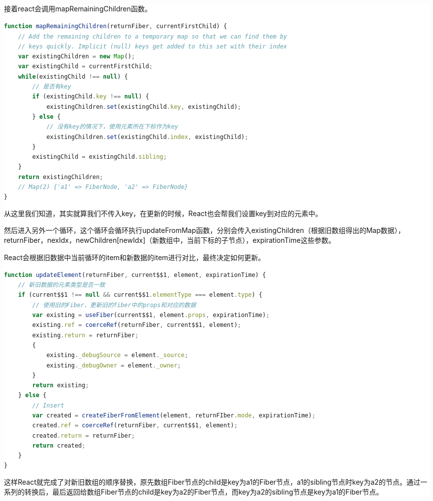接着react会调用mapRemainingChildren函数。

```js
function mapRemainingChildren(returnFiber, currentFirstChild) {
    // Add the remaining children to a temporary map so that we can find them by
    // keys quickly. Implicit (null) keys get added to this set with their index
    var existingChildren = new Map();
    var existingChild = currentFirstChild;
    while(existingChild !== null) {
        // 是否有key
        if (existingChild.key !== null) {
            existingChildren.set(existingChild.key, existingChild);
        } else {
            // 没有key的情况下，使用元素所在下标作为key
            existingChildren.set(existingChild.index, existingChild);
        }
        existingChild = existingChild.sibling;
    }
    return existingChildren;
    // Map(2) {'a1' => FiberNode, 'a2' => FiberNode}
}
```

从这里我们知道，其实就算我们不传入key，在更新的时候，React也会帮我们设置key到对应的元素中。

然后进入另外一个循环，这个循环会循环执行updateFromMap函数，分别会传入existingChildren（根据旧数组得出的Map数据），returnFiber，nexIdx，newChildren[newIdx]（新数组中，当前下标的子节点），expirationTime这些参数。

React会根据旧数据中当前循环的item和新数据的item进行对比，最终决定如何更新。

```js
function updateElement(returnFiber, current$$1, element, expirationTime) {
    // 新旧数据的元素类型是否一致
    if (current$$1 !== null && current$$1.elementType === element.type) {
        // 使用旧的Fiber，更新旧的fiber中的props和对应的数据
        var existing = useFiber(current$$1, element.props, expirationTime);
        existing.ref = coerceRef(returnFiber, current$$1, element);
        existing.return = returnFiber;
        {
            existing._debugSource = element._source;
            existing._debugOwner = element._owner;
        }
        return existing;
    } else {
        // Insert
        var created = createFiberFromElement(element, returnFIber.mode, expirationTime);
        created.ref = coerceRef(returnFiber, current$$1, element);
        created.return = returnFiber;
        return created;
    }
}
```

这样React就完成了对新旧数组的顺序替换，原先数组Fiber节点的child是key为a1的Fiber节点，a1的sibling节点时key为a2的节点。通过一系列的转换后，最后返回给数组Fiber节点的child是key为a2的Fiber节点，而key为a2的sibling节点是key为a1的Fiber节点。
